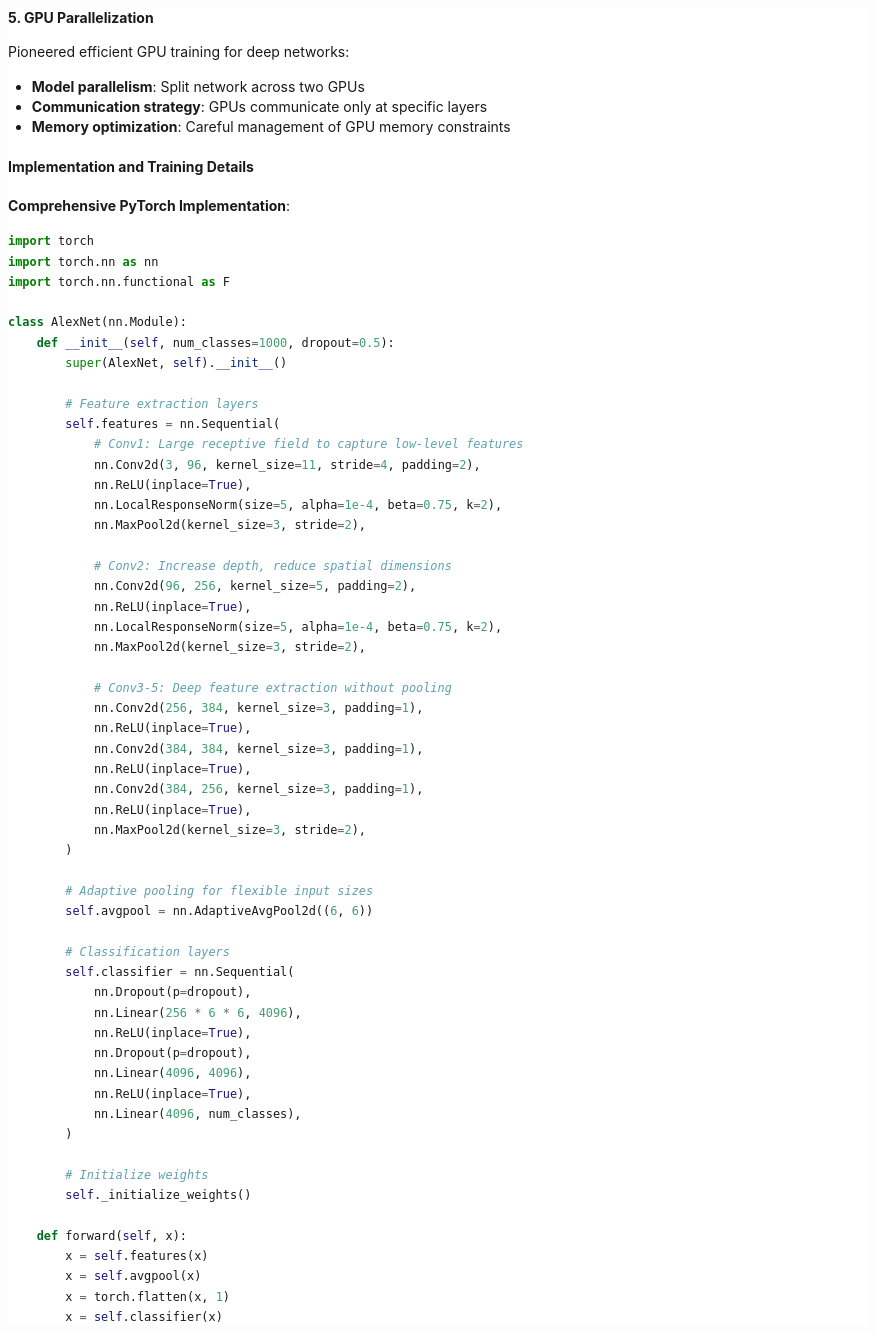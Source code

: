 **5. GPU Parallelization**

Pioneered efficient GPU training for deep networks:
- **Model parallelism**: Split network across two GPUs
- **Communication strategy**: GPUs communicate only at specific layers
- **Memory optimization**: Careful management of GPU memory constraints

#### Implementation and Training Details

**Comprehensive PyTorch Implementation**:
```python
import torch
import torch.nn as nn
import torch.nn.functional as F

class AlexNet(nn.Module):
    def __init__(self, num_classes=1000, dropout=0.5):
        super(AlexNet, self).__init__()
        
        # Feature extraction layers
        self.features = nn.Sequential(
            # Conv1: Large receptive field to capture low-level features
            nn.Conv2d(3, 96, kernel_size=11, stride=4, padding=2),
            nn.ReLU(inplace=True),
            nn.LocalResponseNorm(size=5, alpha=1e-4, beta=0.75, k=2),
            nn.MaxPool2d(kernel_size=3, stride=2),
            
            # Conv2: Increase depth, reduce spatial dimensions
            nn.Conv2d(96, 256, kernel_size=5, padding=2),
            nn.ReLU(inplace=True),
            nn.LocalResponseNorm(size=5, alpha=1e-4, beta=0.75, k=2),
            nn.MaxPool2d(kernel_size=3, stride=2),
            
            # Conv3-5: Deep feature extraction without pooling
            nn.Conv2d(256, 384, kernel_size=3, padding=1),
            nn.ReLU(inplace=True),
            nn.Conv2d(384, 384, kernel_size=3, padding=1),
            nn.ReLU(inplace=True),
            nn.Conv2d(384, 256, kernel_size=3, padding=1),
            nn.ReLU(inplace=True),
            nn.MaxPool2d(kernel_size=3, stride=2),
        )
        
        # Adaptive pooling for flexible input sizes
        self.avgpool = nn.AdaptiveAvgPool2d((6, 6))
        
        # Classification layers
        self.classifier = nn.Sequential(
            nn.Dropout(p=dropout),
            nn.Linear(256 * 6 * 6, 4096),
            nn.ReLU(inplace=True),
            nn.Dropout(p=dropout),
            nn.Linear(4096, 4096),
            nn.ReLU(inplace=True),
            nn.Linear(4096, num_classes),
        )
        
        # Initialize weights
        self._initialize_weights()
    
    def forward(self, x):
        x = self.features(x)
        x = self.avgpool(x)
        x = torch.flatten(x, 1)
        x = self.classifier(x)
```
